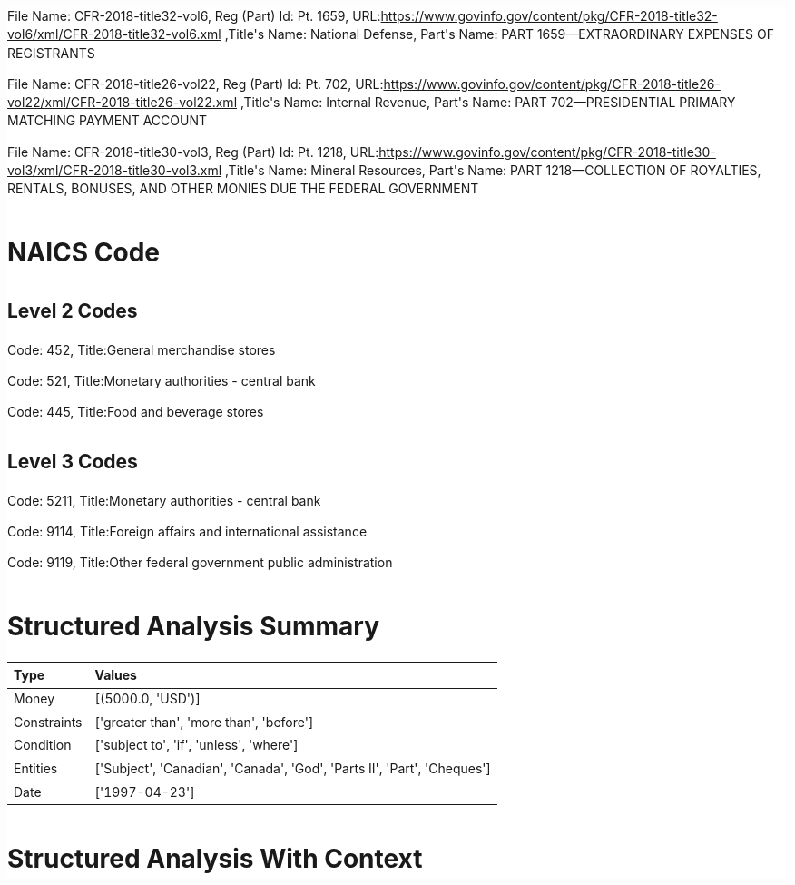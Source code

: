File Name: CFR-2018-title32-vol6, Reg (Part) Id: Pt. 1659, URL:https://www.govinfo.gov/content/pkg/CFR-2018-title32-vol6/xml/CFR-2018-title32-vol6.xml
,Title's Name: National Defense, Part's Name: PART 1659—EXTRAORDINARY EXPENSES OF REGISTRANTS

File Name: CFR-2018-title26-vol22, Reg (Part) Id: Pt. 702, URL:https://www.govinfo.gov/content/pkg/CFR-2018-title26-vol22/xml/CFR-2018-title26-vol22.xml
,Title's Name: Internal Revenue, Part's Name: PART 702—PRESIDENTIAL PRIMARY MATCHING PAYMENT ACCOUNT

File Name: CFR-2018-title30-vol3, Reg (Part) Id: Pt. 1218, URL:https://www.govinfo.gov/content/pkg/CFR-2018-title30-vol3/xml/CFR-2018-title30-vol3.xml
,Title's Name: Mineral Resources, Part's Name: PART 1218—COLLECTION OF ROYALTIES, RENTALS, BONUSES, AND OTHER MONIES DUE THE FEDERAL GOVERNMENT




# NAICS Code
## Level 2 Codes
Code: 452, Title:General merchandise stores

Code: 521, Title:Monetary authorities - central bank

Code: 445, Title:Food and beverage stores




## Level 3 Codes
Code: 5211, Title:Monetary authorities - central bank

Code: 9114, Title:Foreign affairs and international assistance

Code: 9119, Title:Other federal government public administration







# Structured Analysis Summary
| Type        | Values                                                                  |
|:------------|:------------------------------------------------------------------------|
| Money       | [(5000.0, 'USD')]                                                       |
| Constraints | ['greater than', 'more than', 'before']                                 |
| Condition   | ['subject to', 'if', 'unless', 'where']                                 |
| Entities    | ['Subject', 'Canadian', 'Canada', 'God', 'Parts II', 'Part', 'Cheques'] |
| Date        | ['1997-04-23']                                                          |


# Structured Analysis With Context
 